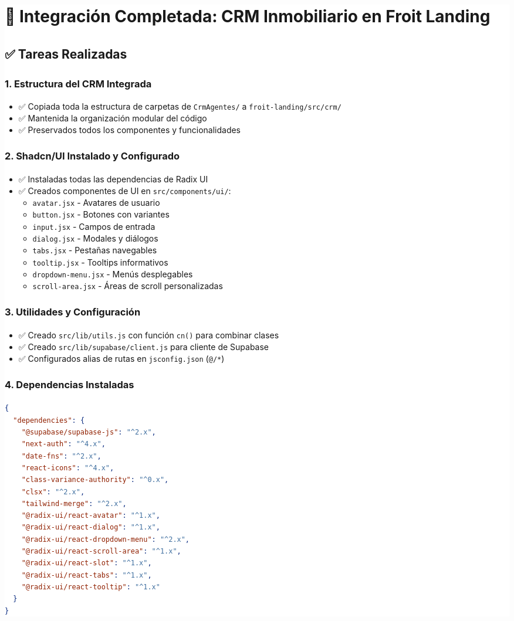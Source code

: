 # 🎉 Integración Completada: CRM Inmobiliario en Froit Landing

## ✅ Tareas Realizadas

### 1. Estructura del CRM Integrada
- ✅ Copiada toda la estructura de carpetas de `CrmAgentes/` a `froit-landing/src/crm/`
- ✅ Mantenida la organización modular del código
- ✅ Preservados todos los componentes y funcionalidades

### 2. Shadcn/UI Instalado y Configurado
- ✅ Instaladas todas las dependencias de Radix UI
- ✅ Creados componentes de UI en `src/components/ui/`:
  - `avatar.jsx` - Avatares de usuario
  - `button.jsx` - Botones con variantes
  - `input.jsx` - Campos de entrada
  - `dialog.jsx` - Modales y diálogos
  - `tabs.jsx` - Pestañas navegables
  - `tooltip.jsx` - Tooltips informativos
  - `dropdown-menu.jsx` - Menús desplegables
  - `scroll-area.jsx` - Áreas de scroll personalizadas

### 3. Utilidades y Configuración
- ✅ Creado `src/lib/utils.js` con función `cn()` para combinar clases
- ✅ Creado `src/lib/supabase/client.js` para cliente de Supabase
- ✅ Configurados alias de rutas en `jsconfig.json` (`@/*`)

### 4. Dependencias Instaladas
```json
{
  "dependencies": {
    "@supabase/supabase-js": "^2.x",
    "next-auth": "^4.x",
    "date-fns": "^2.x",
    "react-icons": "^4.x",
    "class-variance-authority": "^0.x",
    "clsx": "^2.x",
    "tailwind-merge": "^2.x",
    "@radix-ui/react-avatar": "^1.x",
    "@radix-ui/react-dialog": "^1.x",
    "@radix-ui/react-dropdown-menu": "^2.x",
    "@radix-ui/react-scroll-area": "^1.x",
    "@radix-ui/react-slot": "^1.x",
    "@radix-ui/react-tabs": "^1.x",
    "@radix-ui/react-tooltip": "^1.x"
  }
}
```
